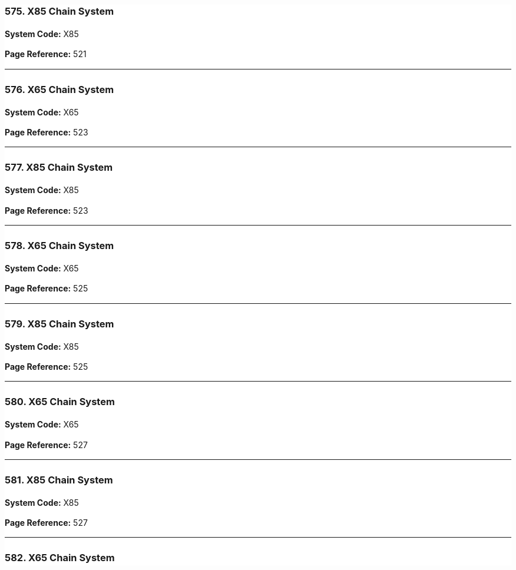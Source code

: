 ### 575. X85 Chain System

**System Code:** X85

**Page Reference:** 521

---

### 576. X65 Chain System

**System Code:** X65

**Page Reference:** 523

---

### 577. X85 Chain System

**System Code:** X85

**Page Reference:** 523

---

### 578. X65 Chain System

**System Code:** X65

**Page Reference:** 525

---

### 579. X85 Chain System

**System Code:** X85

**Page Reference:** 525

---

### 580. X65 Chain System

**System Code:** X65

**Page Reference:** 527

---

### 581. X85 Chain System

**System Code:** X85

**Page Reference:** 527

---

### 582. X65 Chain System
